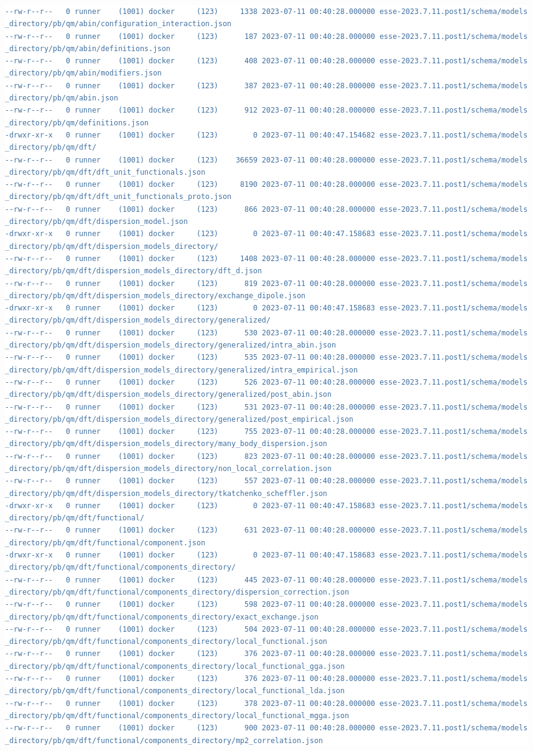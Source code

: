 ```diff
--rw-r--r--   0 runner    (1001) docker     (123)     1338 2023-07-11 00:40:28.000000 esse-2023.7.11.post1/schema/models_directory/pb/qm/abin/configuration_interaction.json
--rw-r--r--   0 runner    (1001) docker     (123)      187 2023-07-11 00:40:28.000000 esse-2023.7.11.post1/schema/models_directory/pb/qm/abin/definitions.json
--rw-r--r--   0 runner    (1001) docker     (123)      408 2023-07-11 00:40:28.000000 esse-2023.7.11.post1/schema/models_directory/pb/qm/abin/modifiers.json
--rw-r--r--   0 runner    (1001) docker     (123)      387 2023-07-11 00:40:28.000000 esse-2023.7.11.post1/schema/models_directory/pb/qm/abin.json
--rw-r--r--   0 runner    (1001) docker     (123)      912 2023-07-11 00:40:28.000000 esse-2023.7.11.post1/schema/models_directory/pb/qm/definitions.json
-drwxr-xr-x   0 runner    (1001) docker     (123)        0 2023-07-11 00:40:47.154682 esse-2023.7.11.post1/schema/models_directory/pb/qm/dft/
--rw-r--r--   0 runner    (1001) docker     (123)    36659 2023-07-11 00:40:28.000000 esse-2023.7.11.post1/schema/models_directory/pb/qm/dft/dft_unit_functionals.json
--rw-r--r--   0 runner    (1001) docker     (123)     8190 2023-07-11 00:40:28.000000 esse-2023.7.11.post1/schema/models_directory/pb/qm/dft/dft_unit_functionals_proto.json
--rw-r--r--   0 runner    (1001) docker     (123)      866 2023-07-11 00:40:28.000000 esse-2023.7.11.post1/schema/models_directory/pb/qm/dft/dispersion_model.json
-drwxr-xr-x   0 runner    (1001) docker     (123)        0 2023-07-11 00:40:47.158683 esse-2023.7.11.post1/schema/models_directory/pb/qm/dft/dispersion_models_directory/
--rw-r--r--   0 runner    (1001) docker     (123)     1408 2023-07-11 00:40:28.000000 esse-2023.7.11.post1/schema/models_directory/pb/qm/dft/dispersion_models_directory/dft_d.json
--rw-r--r--   0 runner    (1001) docker     (123)      819 2023-07-11 00:40:28.000000 esse-2023.7.11.post1/schema/models_directory/pb/qm/dft/dispersion_models_directory/exchange_dipole.json
-drwxr-xr-x   0 runner    (1001) docker     (123)        0 2023-07-11 00:40:47.158683 esse-2023.7.11.post1/schema/models_directory/pb/qm/dft/dispersion_models_directory/generalized/
--rw-r--r--   0 runner    (1001) docker     (123)      530 2023-07-11 00:40:28.000000 esse-2023.7.11.post1/schema/models_directory/pb/qm/dft/dispersion_models_directory/generalized/intra_abin.json
--rw-r--r--   0 runner    (1001) docker     (123)      535 2023-07-11 00:40:28.000000 esse-2023.7.11.post1/schema/models_directory/pb/qm/dft/dispersion_models_directory/generalized/intra_empirical.json
--rw-r--r--   0 runner    (1001) docker     (123)      526 2023-07-11 00:40:28.000000 esse-2023.7.11.post1/schema/models_directory/pb/qm/dft/dispersion_models_directory/generalized/post_abin.json
--rw-r--r--   0 runner    (1001) docker     (123)      531 2023-07-11 00:40:28.000000 esse-2023.7.11.post1/schema/models_directory/pb/qm/dft/dispersion_models_directory/generalized/post_empirical.json
--rw-r--r--   0 runner    (1001) docker     (123)      755 2023-07-11 00:40:28.000000 esse-2023.7.11.post1/schema/models_directory/pb/qm/dft/dispersion_models_directory/many_body_dispersion.json
--rw-r--r--   0 runner    (1001) docker     (123)      823 2023-07-11 00:40:28.000000 esse-2023.7.11.post1/schema/models_directory/pb/qm/dft/dispersion_models_directory/non_local_correlation.json
--rw-r--r--   0 runner    (1001) docker     (123)      557 2023-07-11 00:40:28.000000 esse-2023.7.11.post1/schema/models_directory/pb/qm/dft/dispersion_models_directory/tkatchenko_scheffler.json
-drwxr-xr-x   0 runner    (1001) docker     (123)        0 2023-07-11 00:40:47.158683 esse-2023.7.11.post1/schema/models_directory/pb/qm/dft/functional/
--rw-r--r--   0 runner    (1001) docker     (123)      631 2023-07-11 00:40:28.000000 esse-2023.7.11.post1/schema/models_directory/pb/qm/dft/functional/component.json
-drwxr-xr-x   0 runner    (1001) docker     (123)        0 2023-07-11 00:40:47.158683 esse-2023.7.11.post1/schema/models_directory/pb/qm/dft/functional/components_directory/
--rw-r--r--   0 runner    (1001) docker     (123)      445 2023-07-11 00:40:28.000000 esse-2023.7.11.post1/schema/models_directory/pb/qm/dft/functional/components_directory/dispersion_correction.json
--rw-r--r--   0 runner    (1001) docker     (123)      598 2023-07-11 00:40:28.000000 esse-2023.7.11.post1/schema/models_directory/pb/qm/dft/functional/components_directory/exact_exchange.json
--rw-r--r--   0 runner    (1001) docker     (123)      504 2023-07-11 00:40:28.000000 esse-2023.7.11.post1/schema/models_directory/pb/qm/dft/functional/components_directory/local_functional.json
--rw-r--r--   0 runner    (1001) docker     (123)      376 2023-07-11 00:40:28.000000 esse-2023.7.11.post1/schema/models_directory/pb/qm/dft/functional/components_directory/local_functional_gga.json
--rw-r--r--   0 runner    (1001) docker     (123)      376 2023-07-11 00:40:28.000000 esse-2023.7.11.post1/schema/models_directory/pb/qm/dft/functional/components_directory/local_functional_lda.json
--rw-r--r--   0 runner    (1001) docker     (123)      378 2023-07-11 00:40:28.000000 esse-2023.7.11.post1/schema/models_directory/pb/qm/dft/functional/components_directory/local_functional_mgga.json
--rw-r--r--   0 runner    (1001) docker     (123)      900 2023-07-11 00:40:28.000000 esse-2023.7.11.post1/schema/models_directory/pb/qm/dft/functional/components_directory/mp2_correlation.json
```